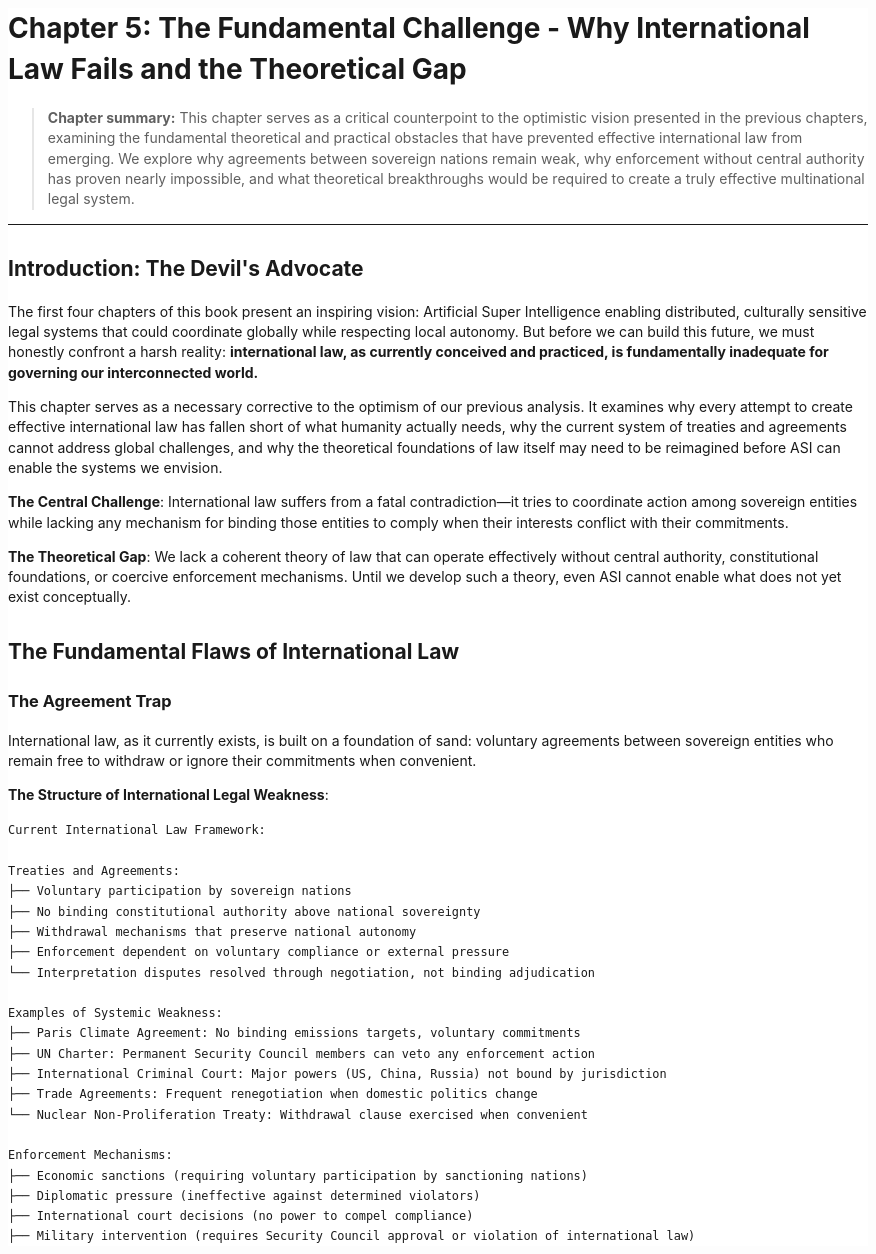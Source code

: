 # Chapter 5: The Fundamental Challenge - Why International Law Fails and the Theoretical Gap

> **Chapter summary:** This chapter serves as a critical counterpoint to the optimistic vision presented in the previous chapters, examining the fundamental theoretical and practical obstacles that have prevented effective international law from emerging. We explore why agreements between sovereign nations remain weak, why enforcement without central authority has proven nearly impossible, and what theoretical breakthroughs would be required to create a truly effective multinational legal system.

---

## Introduction: The Devil's Advocate

The first four chapters of this book present an inspiring vision: Artificial Super Intelligence enabling distributed, culturally sensitive legal systems that could coordinate globally while respecting local autonomy. But before we can build this future, we must honestly confront a harsh reality: **international law, as currently conceived and practiced, is fundamentally inadequate for governing our interconnected world.**

This chapter serves as a necessary corrective to the optimism of our previous analysis. It examines why every attempt to create effective international law has fallen short of what humanity actually needs, why the current system of treaties and agreements cannot address global challenges, and why the theoretical foundations of law itself may need to be reimagined before ASI can enable the systems we envision.

**The Central Challenge**: International law suffers from a fatal contradiction—it tries to coordinate action among sovereign entities while lacking any mechanism for binding those entities to comply when their interests conflict with their commitments.

**The Theoretical Gap**: We lack a coherent theory of law that can operate effectively without central authority, constitutional foundations, or coercive enforcement mechanisms. Until we develop such a theory, even ASI cannot enable what does not yet exist conceptually.

## The Fundamental Flaws of International Law

### The Agreement Trap

International law, as it currently exists, is built on a foundation of sand: voluntary agreements between sovereign entities who remain free to withdraw or ignore their commitments when convenient.

**The Structure of International Legal Weakness**:
```
Current International Law Framework:

Treaties and Agreements:
├── Voluntary participation by sovereign nations
├── No binding constitutional authority above national sovereignty  
├── Withdrawal mechanisms that preserve national autonomy
├── Enforcement dependent on voluntary compliance or external pressure
└── Interpretation disputes resolved through negotiation, not binding adjudication

Examples of Systemic Weakness:
├── Paris Climate Agreement: No binding emissions targets, voluntary commitments
├── UN Charter: Permanent Security Council members can veto any enforcement action
├── International Criminal Court: Major powers (US, China, Russia) not bound by jurisdiction
├── Trade Agreements: Frequent renegotiation when domestic politics change
└── Nuclear Non-Proliferation Treaty: Withdrawal clause exercised when convenient

Enforcement Mechanisms:
├── Economic sanctions (requiring voluntary participation by sanctioning nations)
├── Diplomatic pressure (ineffective against determined violators)
├── International court decisions (no power to compel compliance)
├── Military intervention (requires Security Council approval or violation of international law)
```